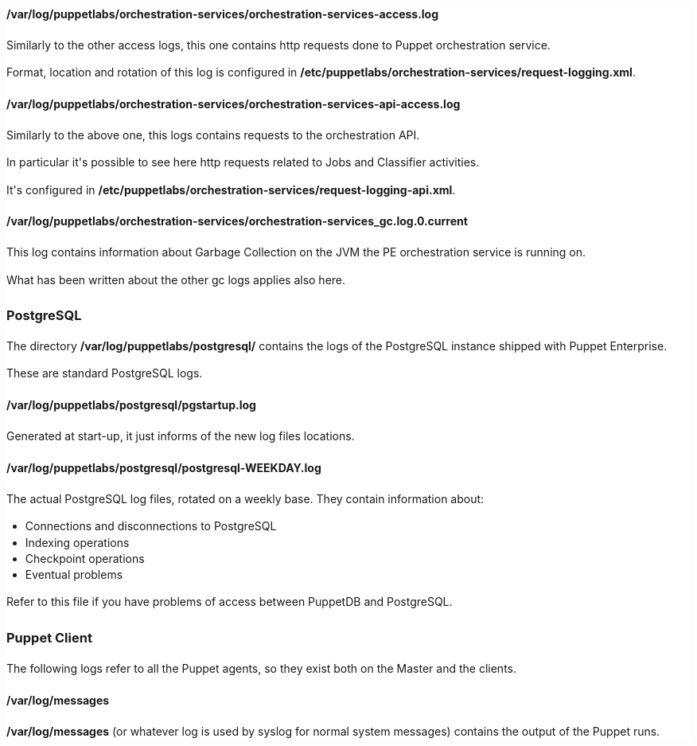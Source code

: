 #### /var/log/puppetlabs/orchestration-services/orchestration-services-access.log

Similarly to the other access logs, this one contains http requests done to Puppet orchestration service.

Format, location and rotation of this log is configured in **/etc/puppetlabs/orchestration-services/request-logging.xml**.

#### /var/log/puppetlabs/orchestration-services/orchestration-services-api-access.log

Similarly to the above one, this logs contains requests to the orchestration API.

In particular it's possible to see here http requests related to Jobs and Classifier activities.

It's configured in **/etc/puppetlabs/orchestration-services/request-logging-api.xml**.

#### /var/log/puppetlabs/orchestration-services/orchestration-services_gc.log.0.current

This log contains information about Garbage Collection on the JVM the PE orchestration service is running on.

What has been written about the other gc logs applies also here.


### PostgreSQL

The directory **/var/log/puppetlabs/postgresql/** contains the logs of the PostgreSQL instance shipped with Puppet Enterprise.

These are standard PostgreSQL logs.

#### /var/log/puppetlabs/postgresql/pgstartup.log

Generated at start-up, it just informs of the new log files locations.

#### /var/log/puppetlabs/postgresql/postgresql-WEEKDAY.log

The actual PostgreSQL log files, rotated on a weekly base. They contain information about:

  - Connections and disconnections to PostgreSQL
  - Indexing operations
  - Checkpoint operations
  - Eventual problems

Refer to this file if you have problems of access between PuppetDB and PostgreSQL.


### Puppet Client

The following logs refer to all the Puppet agents, so they exist both on the Master and the clients.

#### /var/log/messages

**/var/log/messages** (or whatever log is used by syslog for normal system messages) contains the output of the Puppet runs.

